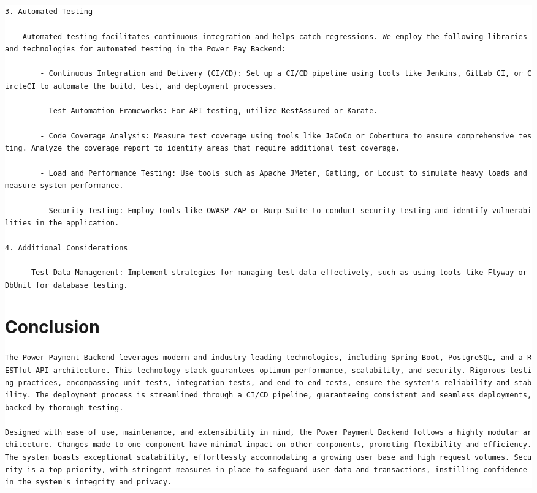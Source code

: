     3. Automated Testing
    
        Automated testing facilitates continuous integration and helps catch regressions. We employ the following libraries and technologies for automated testing in the Power Pay Backend:

            - Continuous Integration and Delivery (CI/CD): Set up a CI/CD pipeline using tools like Jenkins, GitLab CI, or CircleCI to automate the build, test, and deployment processes.

            - Test Automation Frameworks: For API testing, utilize RestAssured or Karate.

            - Code Coverage Analysis: Measure test coverage using tools like JaCoCo or Cobertura to ensure comprehensive testing. Analyze the coverage report to identify areas that require additional test coverage.

            - Load and Performance Testing: Use tools such as Apache JMeter, Gatling, or Locust to simulate heavy loads and measure system performance.

            - Security Testing: Employ tools like OWASP ZAP or Burp Suite to conduct security testing and identify vulnerabilities in the application.

    4. Additional Considerations

        - Test Data Management: Implement strategies for managing test data effectively, such as using tools like Flyway or DbUnit for database testing.


# Conclusion

    The Power Payment Backend leverages modern and industry-leading technologies, including Spring Boot, PostgreSQL, and a RESTful API architecture. This technology stack guarantees optimum performance, scalability, and security. Rigorous testing practices, encompassing unit tests, integration tests, and end-to-end tests, ensure the system's reliability and stability. The deployment process is streamlined through a CI/CD pipeline, guaranteeing consistent and seamless deployments, backed by thorough testing.

    Designed with ease of use, maintenance, and extensibility in mind, the Power Payment Backend follows a highly modular architecture. Changes made to one component have minimal impact on other components, promoting flexibility and efficiency. The system boasts exceptional scalability, effortlessly accommodating a growing user base and high request volumes. Security is a top priority, with stringent measures in place to safeguard user data and transactions, instilling confidence in the system's integrity and privacy.